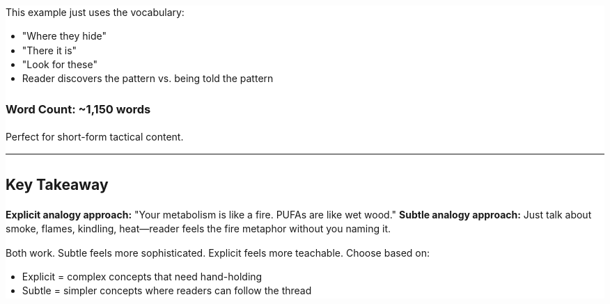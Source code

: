 This example just uses the vocabulary:
- "Where they hide"
- "There it is"
- "Look for these"
- Reader discovers the pattern vs. being told the pattern

### Word Count: ~1,150 words
Perfect for short-form tactical content.

---

## Key Takeaway

**Explicit analogy approach:** "Your metabolism is like a fire. PUFAs are like wet wood."
**Subtle analogy approach:** Just talk about smoke, flames, kindling, heat—reader feels the fire metaphor without you naming it.

Both work. Subtle feels more sophisticated. Explicit feels more teachable. Choose based on:
- Explicit = complex concepts that need hand-holding
- Subtle = simpler concepts where readers can follow the thread
